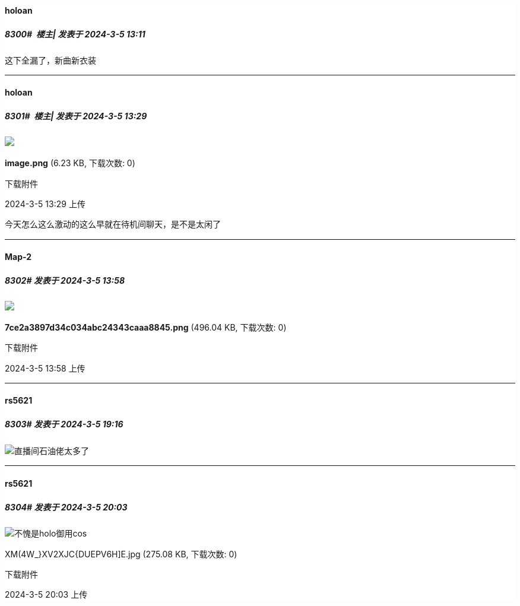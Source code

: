 ####  holoan  
##### 8300#         楼主| 发表于 2024-3-5 13:11

这下全漏了，新曲新衣装


*****

####  holoan  
##### 8301#         楼主| 发表于 2024-3-5 13:29

<img src="https://img.saraba1st.com/forum/202403/05/132912too5oq8tjzkjqqt8.png" referrerpolicy="no-referrer">

<strong>image.png</strong> (6.23 KB, 下载次数: 0)

下载附件

2024-3-5 13:29 上传

今天怎么这么激动的这么早就在待机间聊天，是不是太闲了


*****

####  Map-2  
##### 8302#       发表于 2024-3-5 13:58

<img src="https://img.saraba1st.com/forum/202403/05/135832riecn55y5th7k75f.png" referrerpolicy="no-referrer">

<strong>7ce2a3897d34c034abc24343caaa8845.png</strong> (496.04 KB, 下载次数: 0)

下载附件

2024-3-5 13:58 上传


*****

####  rs5621  
##### 8303#       发表于 2024-3-5 19:16

<img src="https://static.saraba1st.com/image/smiley/face2017/076.png" referrerpolicy="no-referrer">直播间石油佬太多了


*****

####  rs5621  
##### 8304#       发表于 2024-3-5 20:03

<img src="https://static.saraba1st.com/image/smiley/face2017/067.png" referrerpolicy="no-referrer">不愧是holo御用cos

XM(4W_}XV2XJC{DUEPV6H]E.jpg
(275.08 KB, 下载次数: 0)

下载附件

2024-3-5 20:03 上传
